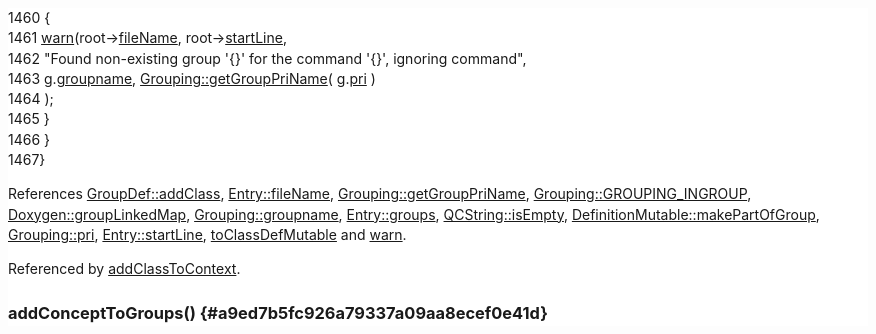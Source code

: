 <div class="doxyCodeLine"><span class="doxyLineNumber">1460</span><span class="doxyLineContent"><span class="doxyHighlight">    {</span></span></div>
<div class="doxyCodeLine"><span class="doxyLineNumber">1461</span><span class="doxyLineContent"><span class="doxyHighlight">      <a href="/web-doxygen/docs/api/files/src/message-h/#a85b390806d83bbaeb7d12383001c0dfb">warn</a>(root-&gt;<a href="/web-doxygen/docs/api/classes/entry/#a736f1dfadfe0c0fabb022c533aa27fdc">fileName</a>, root-&gt;<a href="/web-doxygen/docs/api/classes/entry/#a81bf40c0a6646dc1e33097d7e2552c96">startLine</a>,</span></span></div>
<div class="doxyCodeLine"><span class="doxyLineNumber">1462</span><span class="doxyLineContent"><span class="doxyHighlight">          </span><span class="doxyHighlightStringLiteral">"Found non-existing group '{}' for the command '{}', ignoring command"</span><span class="doxyHighlight">,</span></span></div>
<div class="doxyCodeLine"><span class="doxyLineNumber">1463</span><span class="doxyLineContent"><span class="doxyHighlight">          g.<a href="/web-doxygen/docs/api/structs/grouping/#a05e6a053a86cc2f588d065f3880801dc">groupname</a>, <a href="/web-doxygen/docs/api/structs/grouping/#ad683be469954d7f1aafc5f443a642506">Grouping::getGroupPriName</a>( g.<a href="/web-doxygen/docs/api/structs/grouping/#aead55d7198ceffe16cb82d2c114e4254">pri</a> )</span></span></div>
<div class="doxyCodeLine"><span class="doxyLineNumber">1464</span><span class="doxyLineContent"><span class="doxyHighlight">          );</span></span></div>
<div class="doxyCodeLine"><span class="doxyLineNumber">1465</span><span class="doxyLineContent"><span class="doxyHighlight">    }</span></span></div>
<div class="doxyCodeLine"><span class="doxyLineNumber">1466</span><span class="doxyLineContent"><span class="doxyHighlight">  }</span></span></div>
<div class="doxyCodeLine"><span class="doxyLineNumber">1467</span><span class="doxyLineContent"><span class="doxyHighlight">}</span></span></div>

</div>


<p>References <a href="/web-doxygen/docs/api/classes/groupdef/#a4a80bd0b7430a7adaf6403f01821becd">GroupDef::addClass</a>, <a href="/web-doxygen/docs/api/classes/entry/#a736f1dfadfe0c0fabb022c533aa27fdc">Entry::fileName</a>, <a href="/web-doxygen/docs/api/structs/grouping/#ad683be469954d7f1aafc5f443a642506">Grouping::getGroupPriName</a>, <a href="/web-doxygen/docs/api/structs/grouping/#a9f0ec5ab376b083ebe3274ea79fd2d70a464b2001acf04bed5df29c11a66fb2fb">Grouping::GROUPING_INGROUP</a>, <a href="/web-doxygen/docs/api/classes/doxygen/#afd89d49084b42d085e9d40fc2636da9c">Doxygen::groupLinkedMap</a>, <a href="/web-doxygen/docs/api/structs/grouping/#a05e6a053a86cc2f588d065f3880801dc">Grouping::groupname</a>, <a href="/web-doxygen/docs/api/classes/entry/#a7a7b0a48faf21641b21124fb8381aa1e">Entry::groups</a>, <a href="/web-doxygen/docs/api/classes/qcstring/#a621c4090d69ad7d05ef8e5234376c3d8">QCString::isEmpty</a>, <a href="/web-doxygen/docs/api/classes/definitionmutable/#ace7c1ad57b2a21941d7dd860e7e9c9fd">DefinitionMutable::makePartOfGroup</a>, <a href="/web-doxygen/docs/api/structs/grouping/#aead55d7198ceffe16cb82d2c114e4254">Grouping::pri</a>, <a href="/web-doxygen/docs/api/classes/entry/#a81bf40c0a6646dc1e33097d7e2552c96">Entry::startLine</a>, <a href="/web-doxygen/docs/api/files/src/classdef-cpp/#a2d0bf73f7801534e7e2b6e5fc03ed6f5">toClassDefMutable</a> and <a href="/web-doxygen/docs/api/files/src/message-h/#a85b390806d83bbaeb7d12383001c0dfb">warn</a>.</p>


<p>Referenced by <a href="/web-doxygen/docs/api/files/src/doxygen-cpp/#a00bea66ca12b6dc9dc1885d61542b87b">addClassToContext</a>.</p>

</div>
</div>

### addConceptToGroups() {#a9ed7b5fc926a79337a09aa8ecef0e41d}
